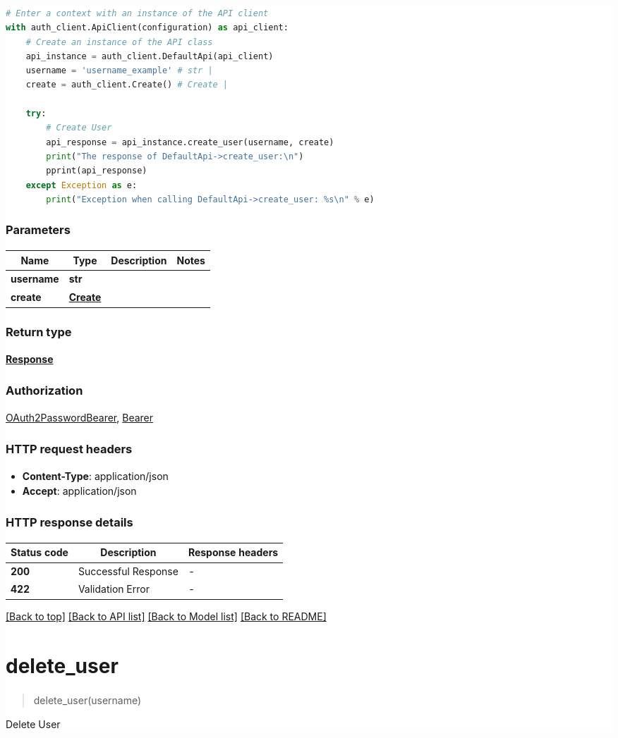 ```python
# Enter a context with an instance of the API client
with auth_client.ApiClient(configuration) as api_client:
    # Create an instance of the API class
    api_instance = auth_client.DefaultApi(api_client)
    username = 'username_example' # str | 
    create = auth_client.Create() # Create | 

    try:
        # Create User
        api_response = api_instance.create_user(username, create)
        print("The response of DefaultApi->create_user:\n")
        pprint(api_response)
    except Exception as e:
        print("Exception when calling DefaultApi->create_user: %s\n" % e)
```



### Parameters

Name | Type | Description  | Notes
------------- | ------------- | ------------- | -------------
 **username** | **str**|  | 
 **create** | [**Create**](Create.md)|  | 

### Return type

[**Response**](Response.md)

### Authorization

[OAuth2PasswordBearer](../README.md#OAuth2PasswordBearer), [Bearer](../README.md#Bearer)

### HTTP request headers

 - **Content-Type**: application/json
 - **Accept**: application/json

### HTTP response details
| Status code | Description | Response headers |
|-------------|-------------|------------------|
**200** | Successful Response |  -  |
**422** | Validation Error |  -  |

[[Back to top]](#) [[Back to API list]](../README.md#documentation-for-api-endpoints) [[Back to Model list]](../README.md#documentation-for-models) [[Back to README]](../README.md)

# **delete_user**
> delete_user(username)

Delete User
